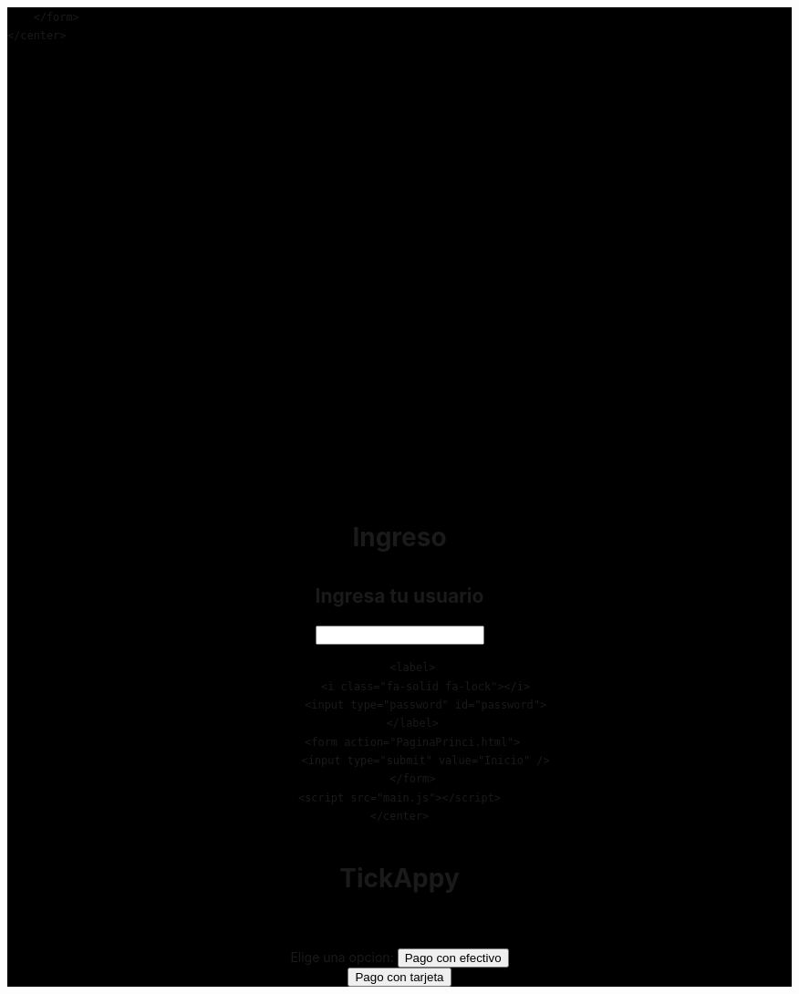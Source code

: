         </form>
    </center>
</body>
</html>
<!DOCTYPE html>
<html lang="es">

<head>
    <meta charset="UTF-8">
    <meta http-equiv="X-UA-Compatible" content="IE=edge">
    <meta name="viewsport" content="width=device-width, initial-scale=1.0">
    <title>TickAppy.Login</title>
    <link rel="stylesheet" href="css/styles.css">
    <link rel="stylesheet" href="https://cdnjs.cloudflare.com/ajax/libs/font-awesome/6.3.0/css/all.min.css"
        integrity="sha512-SzlrxWUlpfuzQ+pcUCosxcglQRNAq/DZjVsC0lE40xsADsfeQoEypE+enwcOiGjk/bSuGGKHEyjSoQ1zVisanQ=="
        crossorigin="anonymous" referrerpolicy="no-referrer" />
</head>

<body>
    <br>
    <br>
    <br>
    <br><br><br><br><br><br><br><br><br><br>
    <br><br><br><br><br><br><br><br><br><br>
   <center> <form action="PaginaPrinci.html"> 
        <h1 class="title">Ingreso</h1>
        <h2>Ingresa tu usuario</h2>
        <label>
            <i class="fa-solid fa-user"></i>
            <input type="text" id="email">
        </label>
        
        <label>
            <i class="fa-solid fa-lock"></i>
            <input type="password" id="password">
        </label>
        <form action="PaginaPrinci.html">
            <input type="submit" value="Inicio" />
        </form>
    <script src="main.js"></script>
    </center>
</body>

</html>
<!DOCTYPE html>
<html lang="es">
   <head>
       <meta charset="TickAppy">
       <meta name="description" content="TickAppy">
       <meta name="keywords" content="HTML5, CSS3">
       <header text-alig="center">
          <title>TickAppy</title>
          <link rel="stylesheet" href="css/estilos.css">
          <h1>TickAppy</h1>
      </header>
  </head>
  <body style=" background-color: black;" style text="white">
   <label>Elige una opcion:</label>
    <form action="Pagoefectivo.html">
      <input type="submit" value="Pago con efectivo" /><br>
    </form>
      <form action="Pago con tarjeta.html">
            <input type="submit" value="Pago con tarjeta" /><br>